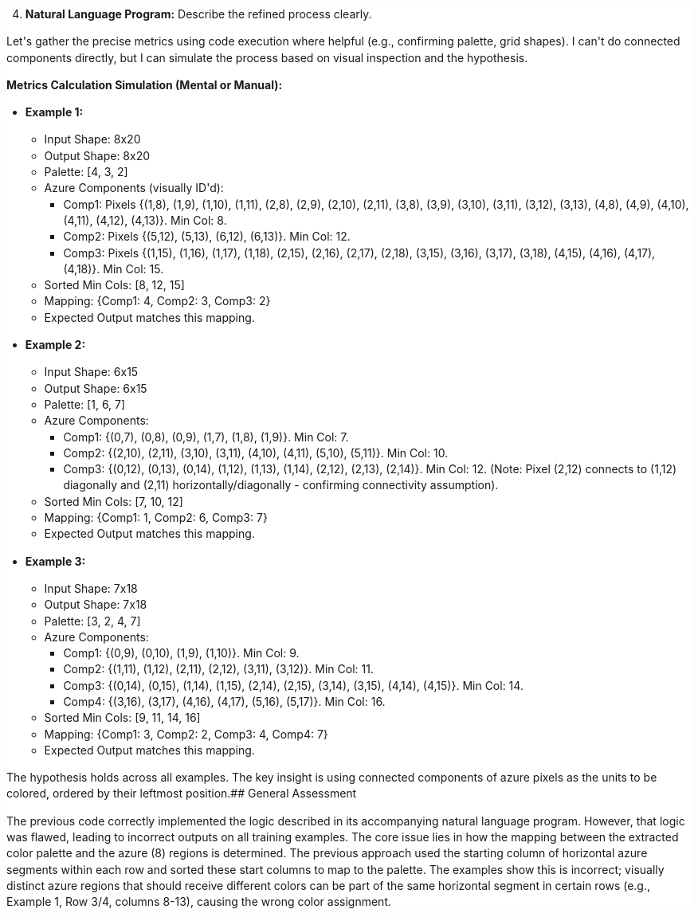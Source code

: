 4.  **Natural Language Program:** Describe the refined process clearly.

Let's gather the precise metrics using code execution where helpful (e.g., confirming palette, grid shapes). I can't do connected components directly, but I can simulate the process based on visual inspection and the hypothesis.

**Metrics Calculation Simulation (Mental or Manual):**

*   **Example 1:**
    *   Input Shape: 8x20
    *   Output Shape: 8x20
    *   Palette: [4, 3, 2]
    *   Azure Components (visually ID'd):
        *   Comp1: Pixels {(1,8), (1,9), (1,10), (1,11), (2,8), (2,9), (2,10), (2,11), (3,8), (3,9), (3,10), (3,11), (3,12), (3,13), (4,8), (4,9), (4,10), (4,11), (4,12), (4,13)}. Min Col: 8.
        *   Comp2: Pixels {(5,12), (5,13), (6,12), (6,13)}. Min Col: 12.
        *   Comp3: Pixels {(1,15), (1,16), (1,17), (1,18), (2,15), (2,16), (2,17), (2,18), (3,15), (3,16), (3,17), (3,18), (4,15), (4,16), (4,17), (4,18)}. Min Col: 15.
    *   Sorted Min Cols: [8, 12, 15]
    *   Mapping: {Comp1: 4, Comp2: 3, Comp3: 2}
    *   Expected Output matches this mapping.

*   **Example 2:**
    *   Input Shape: 6x15
    *   Output Shape: 6x15
    *   Palette: [1, 6, 7]
    *   Azure Components:
        *   Comp1: {(0,7), (0,8), (0,9), (1,7), (1,8), (1,9)}. Min Col: 7.
        *   Comp2: {(2,10), (2,11), (3,10), (3,11), (4,10), (4,11), (5,10), (5,11)}. Min Col: 10.
        *   Comp3: {(0,12), (0,13), (0,14), (1,12), (1,13), (1,14), (2,12), (2,13), (2,14)}. Min Col: 12. (Note: Pixel (2,12) connects to (1,12) diagonally and (2,11) horizontally/diagonally - confirming connectivity assumption).
    *   Sorted Min Cols: [7, 10, 12]
    *   Mapping: {Comp1: 1, Comp2: 6, Comp3: 7}
    *   Expected Output matches this mapping.

*   **Example 3:**
    *   Input Shape: 7x18
    *   Output Shape: 7x18
    *   Palette: [3, 2, 4, 7]
    *   Azure Components:
        *   Comp1: {(0,9), (0,10), (1,9), (1,10)}. Min Col: 9.
        *   Comp2: {(1,11), (1,12), (2,11), (2,12), (3,11), (3,12)}. Min Col: 11.
        *   Comp3: {(0,14), (0,15), (1,14), (1,15), (2,14), (2,15), (3,14), (3,15), (4,14), (4,15)}. Min Col: 14.
        *   Comp4: {(3,16), (3,17), (4,16), (4,17), (5,16), (5,17)}. Min Col: 16.
    *   Sorted Min Cols: [9, 11, 14, 16]
    *   Mapping: {Comp1: 3, Comp2: 2, Comp3: 4, Comp4: 7}
    *   Expected Output matches this mapping.

The hypothesis holds across all examples. The key insight is using connected components of azure pixels as the units to be colored, ordered by their leftmost position.## General Assessment

The previous code correctly implemented the logic described in its accompanying natural language program. However, that logic was flawed, leading to incorrect outputs on all training examples. The core issue lies in how the mapping between the extracted color palette and the azure (8) regions is determined. The previous approach used the starting column of horizontal azure segments within each row and sorted these start columns to map to the palette. The examples show this is incorrect; visually distinct azure regions that should receive different colors can be part of the same horizontal segment in certain rows (e.g., Example 1, Row 3/4, columns 8-13), causing the wrong color assignment.
